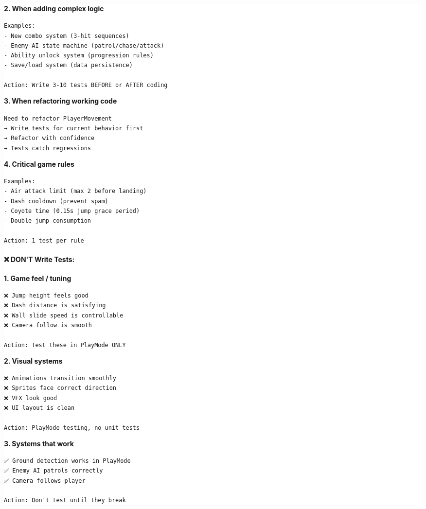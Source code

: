 **2. When adding complex logic**
```
Examples:
- New combo system (3-hit sequences)
- Enemy AI state machine (patrol/chase/attack)
- Ability unlock system (progression rules)
- Save/load system (data persistence)

Action: Write 3-10 tests BEFORE or AFTER coding
```

**3. When refactoring working code**
```
Need to refactor PlayerMovement
→ Write tests for current behavior first
→ Refactor with confidence
→ Tests catch regressions
```

**4. Critical game rules**
```
Examples:
- Air attack limit (max 2 before landing)
- Dash cooldown (prevent spam)
- Coyote time (0.15s jump grace period)
- Double jump consumption

Action: 1 test per rule
```

#### ❌ **DON'T Write Tests:**

**1. Game feel / tuning**
```
❌ Jump height feels good
❌ Dash distance is satisfying
❌ Wall slide speed is controllable
❌ Camera follow is smooth

Action: Test these in PlayMode ONLY
```

**2. Visual systems**
```
❌ Animations transition smoothly
❌ Sprites face correct direction
❌ VFX look good
❌ UI layout is clean

Action: PlayMode testing, no unit tests
```

**3. Systems that work**
```
✅ Ground detection works in PlayMode
✅ Enemy AI patrols correctly
✅ Camera follows player

Action: Don't test until they break
```
